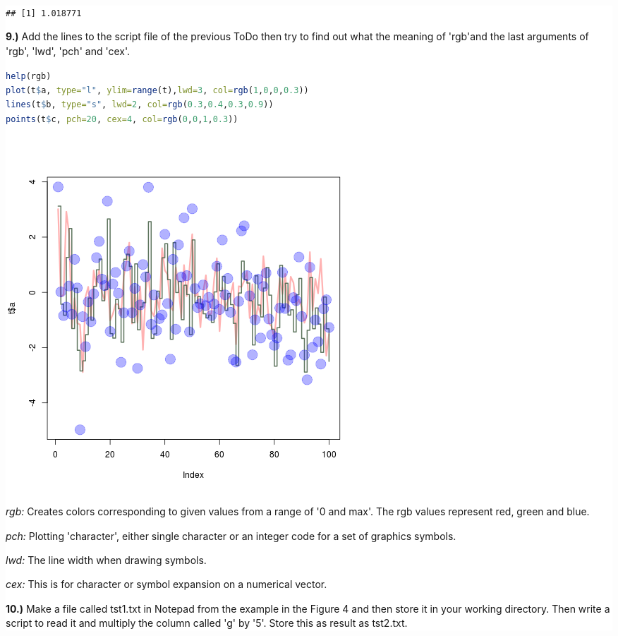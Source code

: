 ```
## [1] 1.018771
```

**9.)**
Add the lines to the script file of the previous ToDo then try to find out what the meaning of 'rgb'and the last arguments of 'rgb', 'lwd', 'pch' and 'cex'.

```r
help(rgb)
plot(t$a, type="l", ylim=range(t),lwd=3, col=rgb(1,0,0,0.3))
lines(t$b, type="s", lwd=2, col=rgb(0.3,0.4,0.3,0.9))
points(t$c, pch=20, cex=4, col=rgb(0,0,1,0.3))
```

![plot of chunk unnamed-chunk-9](figure/unnamed-chunk-9-1.png)

*rgb:* Creates colors corresponding to given values from a range of '0 and max'. The rgb values represent red, green and blue.

*pch:* Plotting 'character', either single character or an integer code for a set of graphics symbols.

*lwd:* The line width when drawing symbols.

*cex:* This is for character or symbol expansion on a numerical vector.

**10.)**
Make a file called tst1.txt in Notepad from the example in the Figure 4 and then store it in your working directory. Then write a script to read it and multiply the column called 'g' by '5'. Store this as result as tst2.txt.
